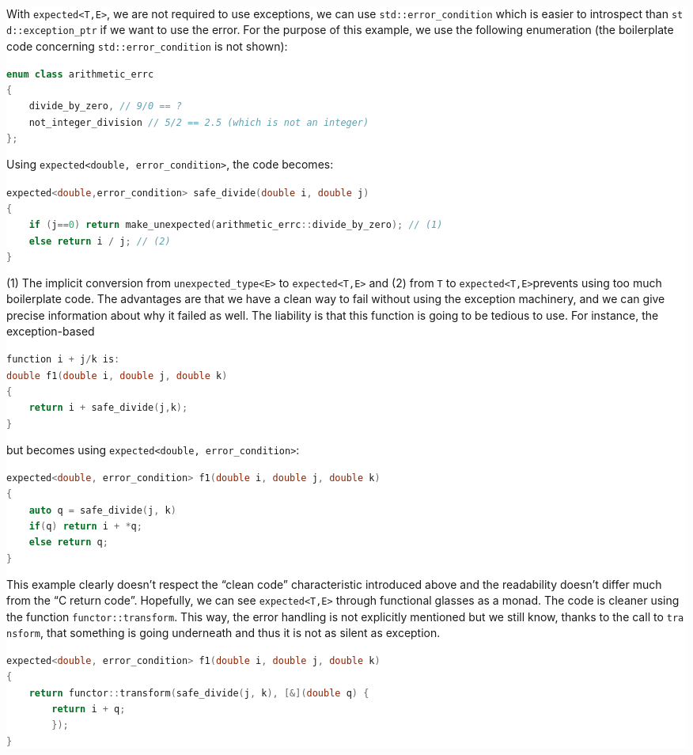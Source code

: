 With `expected<T,E>`, we are not required to use exceptions, we can use `std::error_condition` which is easier to introspect than `std::exception_ptr` if we want to use the error. For the purpose of this example, we use the following enumeration (the boilerplate code concerning `std::error_condition` is not shown):

```c++
enum class arithmetic_errc
{
	divide_by_zero, // 9/0 == ?
	not_integer_division // 5/2 == 2.5 (which is not an integer)
};
```

Using `expected<double, error_condition>`, the code becomes:

```c++
expected<double,error_condition> safe_divide(double i, double j)
{
	if (j==0) return make_unexpected(arithmetic_errc::divide_by_zero); // (1)
	else return i / j; // (2)
}
```

(1) The implicit conversion from `unexpected_type<E>` to `expected<T,E>` and (2) from `T` to `expected<T,E>`prevents using too much boilerplate code. The advantages are that we have a clean way to fail without using the exception machinery, and we can give precise information about why it failed as well. The liability is that this function is going to be tedious to use. For instance, the exception-based 

```c++
function i + j/k is:
double f1(double i, double j, double k)
{
	return i + safe_divide(j,k);
}
```
but becomes using `expected<double, error_condition>`:

```c++
expected<double, error_condition> f1(double i, double j, double k)
{
	auto q = safe_divide(j, k)
	if(q) return i + *q;
	else return q;
}
```

This example clearly doesn’t respect the “clean code” characteristic introduced above and the readability
doesn’t differ much from the “C return code”. Hopefully, we can see ```expected<T,E>``` through functional glasses as a monad. The code is cleaner using the function `functor::transform`. This way, the error handling is not explicitly mentioned but we still know, thanks to the call to `transform`, that something is going underneath and thus it is not as silent as exception.

```c++
expected<double, error_condition> f1(double i, double j, double k)
{
	return functor::transform(safe_divide(j, k), [&](double q) {
		return i + q;
		});
}
```

